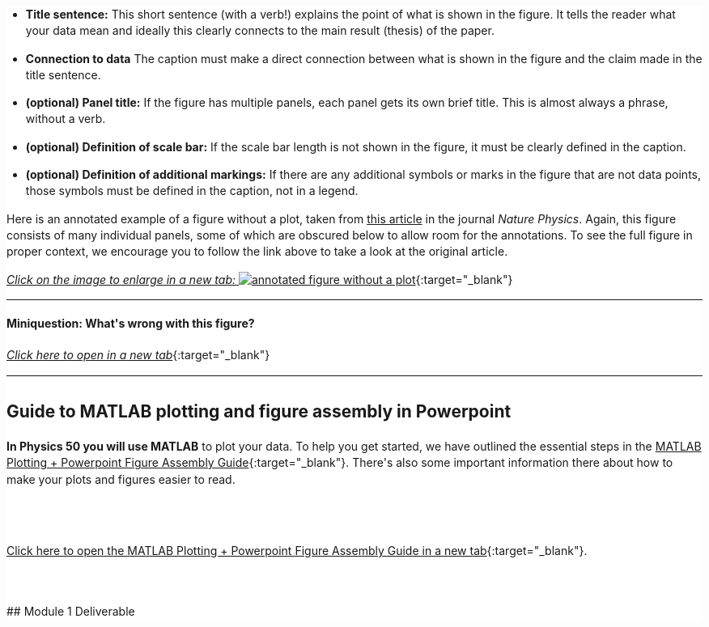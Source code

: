 + **Title sentence:** This short sentence (with a verb!) explains the point of what is shown in the figure. It tells the reader what your data mean and ideally this clearly connects to the main result (thesis) of the paper.

+ **Connection to data** The caption must make a direct connection between what is shown in the figure and the claim made in the title sentence.

+ **(optional) Panel title:** If the figure has multiple panels, each panel gets its own brief title. This is almost always a phrase, without a verb. 

+ **(optional) Definition of scale bar:** If the scale bar length is not shown in the figure, it must be clearly defined in the caption.

+ **(optional) Definition of additional markings:** If there are any additional symbols or marks in the figure that are not data points, those symbols must be defined in the caption, not in a legend.

Here is an annotated example of a figure without a plot, taken from [this article](https://www.nature.com/articles/nphys3632) in the journal *Nature Physics*. Again, this figure consists of many individual panels, some of which are obscured below to allow room for the annotations. To see the full figure in proper context, we encourage you to follow the link above to take a look at the original article.

[*Click on the image to enlarge in a new tab:*
![annotated figure without a plot](images/annotated-figure-no-plot.png)](images/annotated-figure-no-plot.png){:target="_blank"}


--------------
#### Miniquestion: What's wrong with this figure?
[*Click here to open in a new tab*](https://forms.gle/aswmYqFn2AMm3wtj9){:target="_blank"}
<iframe src="https://docs.google.com/forms/d/e/1FAIpQLScU8X-RWA1R2DQKBAcs0yfU2IIa0xasrnsNsdA-l-F00ngkJw/viewform?embedded=true" width="640" height="600" frameborder="0" marginheight="0" marginwidth="0">Loading…
</iframe>



---------------------------

## Guide to MATLAB plotting and figure assembly in Powerpoint


**In Physics 50 you will use MATLAB** to plot your data. To help you get started, we have outlined the essential steps in the [MATLAB Plotting + Powerpoint Figure Assembly Guide](plotting-guide){:target="_blank"}. There's also some important information there about how to make your plots and figures easier to read.   

<br>
<br>

[Click here to open the MATLAB Plotting + Powerpoint Figure Assembly Guide in a new tab](plotting-guide){:target="_blank"}.

<br>
<br>
## Module 1 Deliverable
